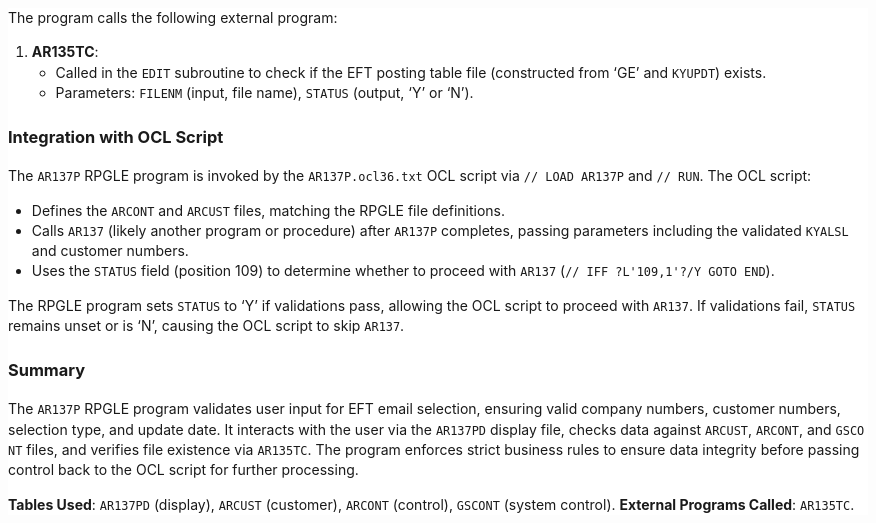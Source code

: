 The program calls the following external program:

1. **AR135TC**:
   - Called in the `EDIT` subroutine to check if the EFT posting table file (constructed from ‘GE’ and `KYUPDT`) exists.
   - Parameters: `FILENM` (input, file name), `STATUS` (output, ‘Y’ or ‘N’).

### Integration with OCL Script

The `AR137P` RPGLE program is invoked by the `AR137P.ocl36.txt` OCL script via `// LOAD AR137P` and `// RUN`. The OCL script:
- Defines the `ARCONT` and `ARCUST` files, matching the RPGLE file definitions.
- Calls `AR137` (likely another program or procedure) after `AR137P` completes, passing parameters including the validated `KYALSL` and customer numbers.
- Uses the `STATUS` field (position 109) to determine whether to proceed with `AR137` (`// IFF ?L'109,1'?/Y GOTO END`).

The RPGLE program sets `STATUS` to ‘Y’ if validations pass, allowing the OCL script to proceed with `AR137`. If validations fail, `STATUS` remains unset or is ‘N’, causing the OCL script to skip `AR137`.

### Summary

The `AR137P` RPGLE program validates user input for EFT email selection, ensuring valid company numbers, customer numbers, selection type, and update date. It interacts with the user via the `AR137PD` display file, checks data against `ARCUST`, `ARCONT`, and `GSCONT` files, and verifies file existence via `AR135TC`. The program enforces strict business rules to ensure data integrity before passing control back to the OCL script for further processing.

**Tables Used**: `AR137PD` (display), `ARCUST` (customer), `ARCONT` (control), `GSCONT` (system control).
**External Programs Called**: `AR135TC`.